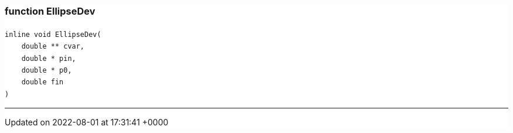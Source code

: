 
### function EllipseDev

```
inline void EllipseDev(
    double ** cvar,
    double * pin,
    double * p0,
    double fin
)
```


-------------------------------

Updated on 2022-08-01 at 17:31:41 +0000